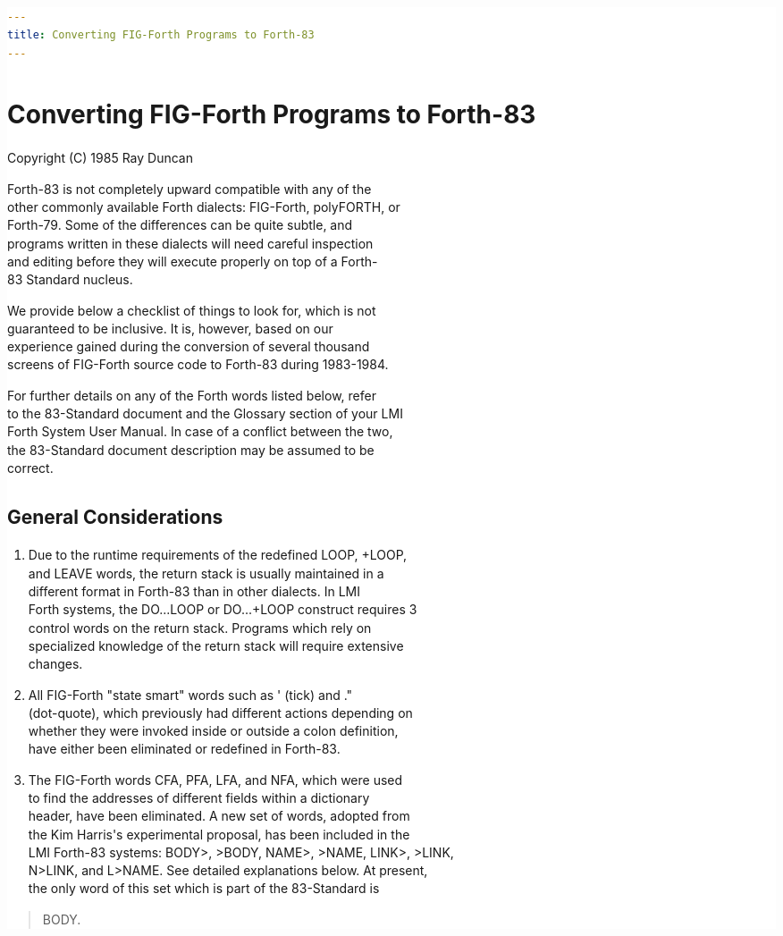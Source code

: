 ```yaml
---
title: Converting FIG-Forth Programs to Forth-83
---
```

# Converting FIG-Forth Programs to Forth-83  
  
Copyright (C) 1985 Ray Duncan  
  
  
Forth-83 is not completely upward compatible with any of the  
other commonly available Forth dialects: FIG-Forth, polyFORTH, or  
Forth-79.  Some of the differences can be quite subtle, and  
programs written in these dialects will need careful inspection  
and editing before they will execute properly on top of a Forth-  
83 Standard nucleus.  
  
We provide below a checklist of things to look for, which is not  
guaranteed to be inclusive. It is, however, based on our  
experience gained during the conversion of several thousand  
screens of FIG-Forth source code to Forth-83 during 1983-1984.  
  
For further details on any of the Forth words listed below, refer  
to the 83-Standard document and the Glossary section of your LMI  
Forth System User Manual.  In case of a conflict between the two,  
the 83-Standard document description may be assumed to be  
correct.  
  
  
## General Considerations  
  
  
1. Due to the runtime requirements of the redefined LOOP, +LOOP,  
and LEAVE words, the return stack is usually maintained in a  
different format in Forth-83 than in other dialects.  In LMI  
Forth systems, the DO...LOOP or DO...+LOOP construct requires 3  
control words on the return stack. Programs which rely on  
specialized knowledge of the return stack will require extensive  
changes.  
  
2. All FIG-Forth "state smart" words such as ' (tick) and ."  
(dot-quote), which previously had different actions depending on  
whether they were invoked inside or outside a colon definition,  
have either been eliminated or redefined in Forth-83.  
  
3. The FIG-Forth words CFA, PFA, LFA, and NFA,  which were used  
to find the addresses of different fields within a dictionary  
header, have been eliminated. A new set of words, adopted from  
the Kim Harris's experimental proposal, has been included in the  
LMI Forth-83 systems: BODY>, >BODY, NAME>, >NAME, LINK>, >LINK,  
N>LINK, and L>NAME. See detailed explanations below. At present,  
the only word of this set which is part of the 83-Standard is  
>BODY.  
  